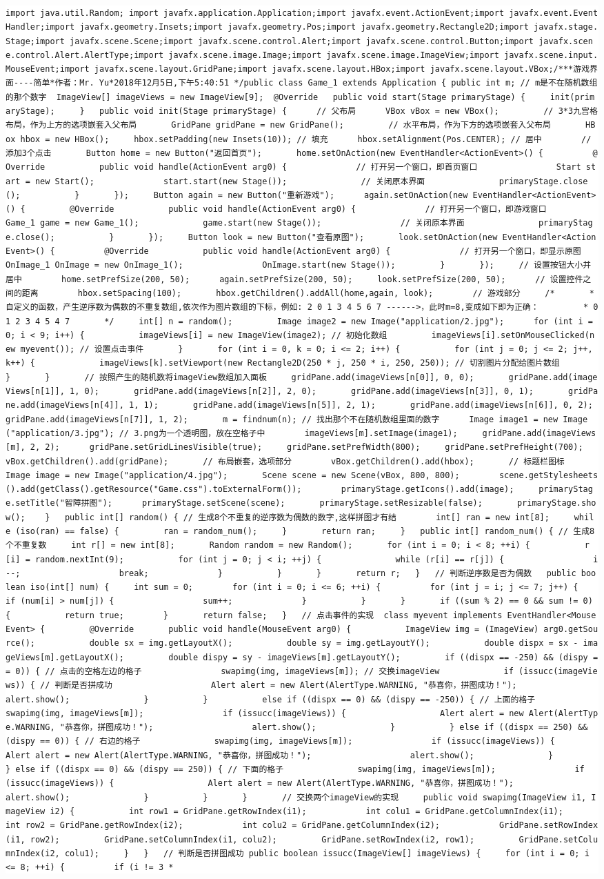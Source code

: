     import java.util.Random; import javafx.application.Application;import javafx.event.ActionEvent;import javafx.event.EventHandler;import javafx.geometry.Insets;import javafx.geometry.Pos;import javafx.geometry.Rectangle2D;import javafx.stage.Stage;import javafx.scene.Scene;import javafx.scene.control.Alert;import javafx.scene.control.Button;import javafx.scene.control.Alert.AlertType;import javafx.scene.image.Image;import javafx.scene.image.ImageView;import javafx.scene.input.MouseEvent;import javafx.scene.layout.GridPane;import javafx.scene.layout.HBox;import javafx.scene.layout.VBox;/***游戏界面----简单*作者：Mr. Yu*2018年12月5日,下午5:40:51 */public class Game_1 extends Application {	public int m; // m是不在随机数组的那个数字	ImageView[] imageViews = new ImageView[9]; 	@Override	public void start(Stage primaryStage) {		init(primaryStage); 	} 	public void init(Stage primaryStage) {		// 父布局		VBox vBox = new VBox(); 		// 3*3九宫格布局，作为上方的选项嵌套入父布局		GridPane gridPane = new GridPane(); 		// 水平布局，作为下方的选项嵌套入父布局		HBox hbox = new HBox();		hbox.setPadding(new Insets(10)); // 填充		hbox.setAlignment(Pos.CENTER); // 居中 		// 添加3个点击		Button home = new Button("返回首页");		home.setOnAction(new EventHandler<ActionEvent>() {			@Override			public void handle(ActionEvent arg0) {				// 打开另一个窗口，即首页窗口				Start start = new Start();				start.start(new Stage());				// 关闭原本界面				primaryStage.close();			}		});		Button again = new Button("重新游戏");		again.setOnAction(new EventHandler<ActionEvent>() {			@Override			public void handle(ActionEvent arg0) {				// 打开另一个窗口，即游戏窗口				Game_1 game = new Game_1();				game.start(new Stage());				// 关闭原本界面				primaryStage.close();			}		});		Button look = new Button("查看原图");		look.setOnAction(new EventHandler<ActionEvent>() {			@Override			public void handle(ActionEvent arg0) {				// 打开另一个窗口，即显示原图				OnImage_1 OnImage = new OnImage_1();				OnImage.start(new Stage());			}		});		// 设置按钮大小并居中		home.setPrefSize(200, 50);		again.setPrefSize(200, 50);		look.setPrefSize(200, 50);		// 设置控件之间的距离		hbox.setSpacing(100); 		hbox.getChildren().addAll(home,again, look); 		// 游戏部分		/*		 * 自定义的函数，产生逆序数为偶数的不重复数组,依次作为图片数组的下标，例如: 2 0 1 3 4 5 6 7 ------>，此时m=8,变成如下即为正确：		 * 0 1 2 3 4 5 4 7		 */		int[] n = random(); 		Image image2 = new Image("application/2.jpg"); 		for (int i = 0; i < 9; i++) {			imageViews[i] = new ImageView(image2); // 初始化数组			imageViews[i].setOnMouseClicked(new myevent()); // 设置点击事件		}		for (int i = 0, k = 0; i <= 2; i++) {			for (int j = 0; j <= 2; j++, k++) {				imageViews[k].setViewport(new Rectangle2D(250 * j, 250 * i, 250, 250)); // 切割图片分配给图片数组			}		}		// 按照产生的随机数将imageView数组加入面板		gridPane.add(imageViews[n[0]], 0, 0);		gridPane.add(imageViews[n[1]], 1, 0);		gridPane.add(imageViews[n[2]], 2, 0);		gridPane.add(imageViews[n[3]], 0, 1);		gridPane.add(imageViews[n[4]], 1, 1);		gridPane.add(imageViews[n[5]], 2, 1);		gridPane.add(imageViews[n[6]], 0, 2);		gridPane.add(imageViews[n[7]], 1, 2);		m = findnum(n); // 找出那个不在随机数组里面的数字 		Image image1 = new Image("application/3.jpg"); // 3.png为一个透明图，放在空格子中		imageViews[m].setImage(image1);		gridPane.add(imageViews[m], 2, 2);		gridPane.setGridLinesVisible(true);		gridPane.setPrefWidth(800);		gridPane.setPrefHeight(700);		vBox.getChildren().add(gridPane);		// 布局嵌套，选项部分		vBox.getChildren().add(hbox); 		// 标题栏图标		Image image = new Image("application/4.jpg"); 		Scene scene = new Scene(vBox, 800, 800);		scene.getStylesheets().add(getClass().getResource("Game.css").toExternalForm());		primaryStage.getIcons().add(image);		primaryStage.setTitle("智障拼图");		primaryStage.setScene(scene);		primaryStage.setResizable(false);		primaryStage.show();	} 	public int[] random() { // 生成8个不重复的逆序数为偶数的数字,这样拼图才有结		int[] ran = new int[8];		while (iso(ran) == false) {			ran = random_num();		}		return ran; 	} 	public int[] random_num() { // 生成8个不重复数		int r[] = new int[8];		Random random = new Random();		for (int i = 0; i < 8; ++i) {			r[i] = random.nextInt(9);			for (int j = 0; j < i; ++j) {				while (r[i] == r[j]) {					i--;					break;				}			}		}		return r;	} 	// 判断逆序数是否为偶数	public boolean iso(int[] num) {		int sum = 0;		for (int i = 0; i <= 6; ++i) {			for (int j = i; j <= 7; j++) {				if (num[i] > num[j]) {					sum++;				}			}		}		if ((sum % 2) == 0 && sum != 0) {			return true;		} 		return false; 	} 	// 点击事件的实现	class myevent implements EventHandler<MouseEvent> { 		@Override		public void handle(MouseEvent arg0) { 			ImageView img = (ImageView) arg0.getSource();			double sx = img.getLayoutX();			double sy = img.getLayoutY();			double dispx = sx - imageViews[m].getLayoutX();			double dispy = sy - imageViews[m].getLayoutY();			if ((dispx == -250) && (dispy == 0)) { // 点击的空格左边的格子				swapimg(img, imageViews[m]); // 交换imageView				if (issucc(imageViews)) { // 判断是否拼成功					Alert alert = new Alert(AlertType.WARNING, "恭喜你，拼图成功！");					alert.show();				}			} 			else if ((dispx == 0) && (dispy == -250)) { // 上面的格子				swapimg(img, imageViews[m]);				if (issucc(imageViews)) {					Alert alert = new Alert(AlertType.WARNING, "恭喜你，拼图成功！");					alert.show();				}			} else if ((dispx == 250) && (dispy == 0)) { // 右边的格子				swapimg(img, imageViews[m]);				if (issucc(imageViews)) {					Alert alert = new Alert(AlertType.WARNING, "恭喜你，拼图成功！");					alert.show();				}			} else if ((dispx == 0) && (dispy == 250)) { // 下面的格子				swapimg(img, imageViews[m]);				if (issucc(imageViews)) {					Alert alert = new Alert(AlertType.WARNING, "恭喜你，拼图成功！");					alert.show();				}			}		} 		// 交换两个imageView的实现		public void swapimg(ImageView i1, ImageView i2) {			int row1 = GridPane.getRowIndex(i1);			int colu1 = GridPane.getColumnIndex(i1);			int row2 = GridPane.getRowIndex(i2);			int colu2 = GridPane.getColumnIndex(i2);			GridPane.setRowIndex(i1, row2);			GridPane.setColumnIndex(i1, colu2);			GridPane.setRowIndex(i2, row1);			GridPane.setColumnIndex(i2, colu1);		}	} 	// 判断是否拼图成功	public boolean issucc(ImageView[] imageViews) {		for (int i = 0; i <= 8; ++i) {			if (i != 3 *